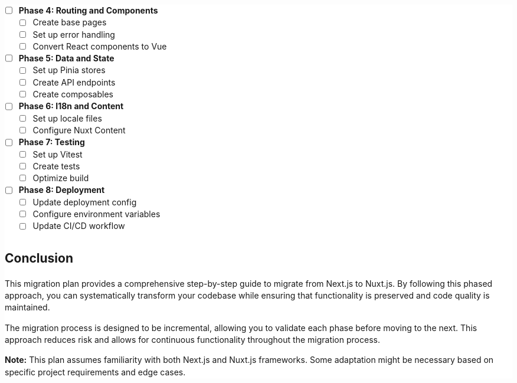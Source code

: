 - [ ] **Phase 4: Routing and Components**
  - [ ] Create base pages
  - [ ] Set up error handling
  - [ ] Convert React components to Vue

- [ ] **Phase 5: Data and State**
  - [ ] Set up Pinia stores
  - [ ] Create API endpoints
  - [ ] Create composables

- [ ] **Phase 6: I18n and Content**
  - [ ] Set up locale files
  - [ ] Configure Nuxt Content

- [ ] **Phase 7: Testing**
  - [ ] Set up Vitest
  - [ ] Create tests
  - [ ] Optimize build

- [ ] **Phase 8: Deployment**
  - [ ] Update deployment config
  - [ ] Configure environment variables
  - [ ] Update CI/CD workflow

## Conclusion

This migration plan provides a comprehensive step-by-step guide to migrate from Next.js to Nuxt.js. By following this phased approach, you can systematically transform your codebase while ensuring that functionality is preserved and code quality is maintained.

The migration process is designed to be incremental, allowing you to validate each phase before moving to the next. This approach reduces risk and allows for continuous functionality throughout the migration process.

**Note:** This plan assumes familiarity with both Next.js and Nuxt.js frameworks. Some adaptation might be necessary based on specific project requirements and edge cases.
